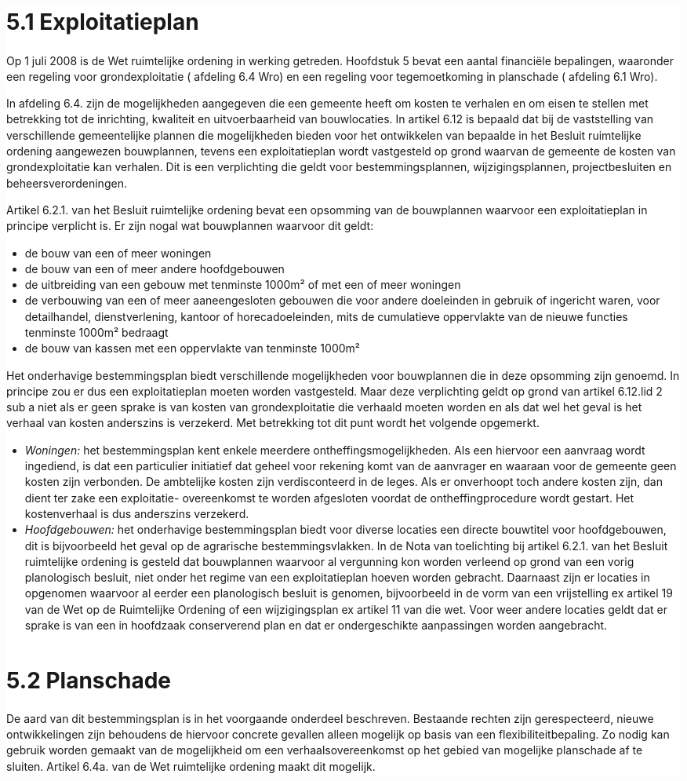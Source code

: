 # <span id="page-26-1"></span>**5.1 Exploitatieplan**

Op 1 juli 2008 is de Wet ruimtelijke ordening in werking getreden. Hoofdstuk 5 bevat een aantal financiële bepalingen, waaronder een regeling voor grondexploitatie ( afdeling 6.4 Wro) en een regeling voor tegemoetkoming in planschade ( afdeling 6.1 Wro).

In afdeling 6.4. zijn de mogelijkheden aangegeven die een gemeente heeft om kosten te verhalen en om eisen te stellen met betrekking tot de inrichting, kwaliteit en uitvoerbaarheid van bouwlocaties. In artikel 6.12 is bepaald dat bij de vaststelling van verschillende gemeentelijke plannen die mogelijkheden bieden voor het ontwikkelen van bepaalde in het Besluit ruimtelijke ordening aangewezen bouwplannen, tevens een exploitatieplan wordt vastgesteld op grond waarvan de gemeente de kosten van grondexploitatie kan verhalen. Dit is een verplichting die geldt voor bestemmingsplannen, wijzigingsplannen, projectbesluiten en beheersverordeningen.

Artikel 6.2.1. van het Besluit ruimtelijke ordening bevat een opsomming van de bouwplannen waarvoor een exploitatieplan in principe verplicht is. Er zijn nogal wat bouwplannen waarvoor dit geldt:

- de bouw van een of meer woningen
- de bouw van een of meer andere hoofdgebouwen
- de uitbreiding van een gebouw met tenminste 1000m² of met een of meer woningen
- de verbouwing van een of meer aaneengesloten gebouwen die voor andere doeleinden in gebruik of ingericht waren, voor detailhandel, dienstverlening, kantoor of horecadoeleinden, mits de cumulatieve oppervlakte van de nieuwe functies tenminste 1000m² bedraagt
- de bouw van kassen met een oppervlakte van tenminste 1000m²

Het onderhavige bestemmingsplan biedt verschillende mogelijkheden voor bouwplannen die in deze opsomming zijn genoemd. In principe zou er dus een exploitatieplan moeten worden vastgesteld. Maar deze verplichting geldt op grond van artikel 6.12.lid 2 sub a niet als er geen sprake is van kosten van grondexploitatie die verhaald moeten worden en als dat wel het geval is het verhaal van kosten anderszins is verzekerd. Met betrekking tot dit punt wordt het volgende opgemerkt.

- *Woningen:* het bestemmingsplan kent enkele meerdere ontheffingsmogelijkheden. Als een hiervoor een aanvraag wordt ingediend, is dat een particulier initiatief dat geheel voor rekening komt van de aanvrager en waaraan voor de gemeente geen kosten zijn verbonden. De ambtelijke kosten zijn verdisconteerd in de leges. Als er onverhoopt toch andere kosten zijn, dan dient ter zake een exploitatie- overeenkomst te worden afgesloten voordat de ontheffingprocedure wordt gestart. Het kostenverhaal is dus anderszins verzekerd.
- *Hoofdgebouwen:* het onderhavige bestemmingsplan biedt voor diverse locaties een directe bouwtitel voor hoofdgebouwen, dit is bijvoorbeeld het geval op de agrarische bestemmingsvlakken. In de Nota van toelichting bij artikel 6.2.1. van het Besluit ruimtelijke ordening is gesteld dat bouwplannen waarvoor al vergunning kon worden verleend op grond van een vorig planologisch besluit, niet onder het regime van een exploitatieplan hoeven worden gebracht. Daarnaast zijn er locaties in opgenomen waarvoor al eerder een planologisch besluit is genomen, bijvoorbeeld in de vorm van een vrijstelling ex artikel 19 van de Wet op de Ruimtelijke Ordening of een wijzigingsplan ex artikel 11 van die wet. Voor weer andere locaties geldt dat er sprake is van een in hoofdzaak conserverend plan en dat er ondergeschikte aanpassingen worden aangebracht.

# <span id="page-27-0"></span>**5.2 Planschade**

De aard van dit bestemmingsplan is in het voorgaande onderdeel beschreven. Bestaande rechten zijn gerespecteerd, nieuwe ontwikkelingen zijn behoudens de hiervoor concrete gevallen alleen mogelijk op basis van een flexibiliteitbepaling. Zo nodig kan gebruik worden gemaakt van de mogelijkheid om een verhaalsovereenkomst op het gebied van mogelijke planschade af te sluiten. Artikel 6.4a. van de Wet ruimtelijke ordening maakt dit mogelijk.
